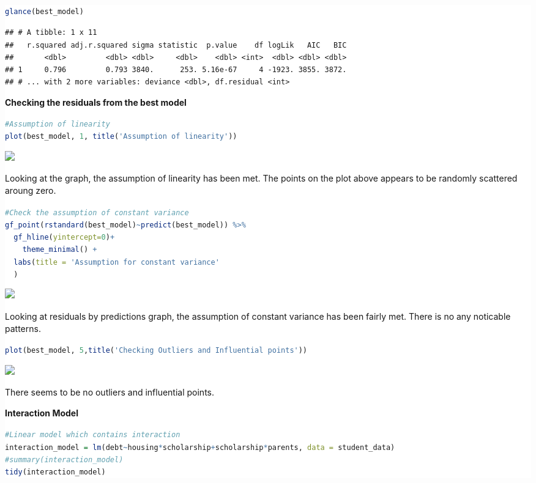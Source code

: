 ```r
glance(best_model)
```

```
## # A tibble: 1 x 11
##   r.squared adj.r.squared sigma statistic  p.value    df logLik   AIC   BIC
##       <dbl>         <dbl> <dbl>     <dbl>    <dbl> <int>  <dbl> <dbl> <dbl>
## 1     0.796         0.793 3840.      253. 5.16e-67     4 -1923. 3855. 3872.
## # ... with 2 more variables: deviance <dbl>, df.residual <int>
```


**Checking the residuals from the best model**


```r
#Assumption of linearity
plot(best_model, 1, title('Assumption of linearity'))
```

![](Linear_regression_debt_files/figure-html/unnamed-chunk-17-1.png)

Looking at the graph, the assumption of linearity has been met. The points on the plot above appears to be randomly scattered aroung zero.


```r
#Check the assumption of constant variance
gf_point(rstandard(best_model)~predict(best_model)) %>%
  gf_hline(yintercept=0)+
    theme_minimal() +
  labs(title = 'Assumption for constant variance'
  ) 
```

![](Linear_regression_debt_files/figure-html/unnamed-chunk-18-1.png)

Looking at residuals by predictions graph, the assumption of constant variance has been fairly met. There is no any noticable patterns.


```r
plot(best_model, 5,title('Checking Outliers and Influential points'))
```

![](Linear_regression_debt_files/figure-html/unnamed-chunk-19-1.png)

There seems to be no outliers and influential points.

**Interaction Model**


```r
#Linear model which contains interaction
interaction_model = lm(debt~housing*scholarship+scholarship*parents, data = student_data)
#summary(interaction_model)
tidy(interaction_model)
```
